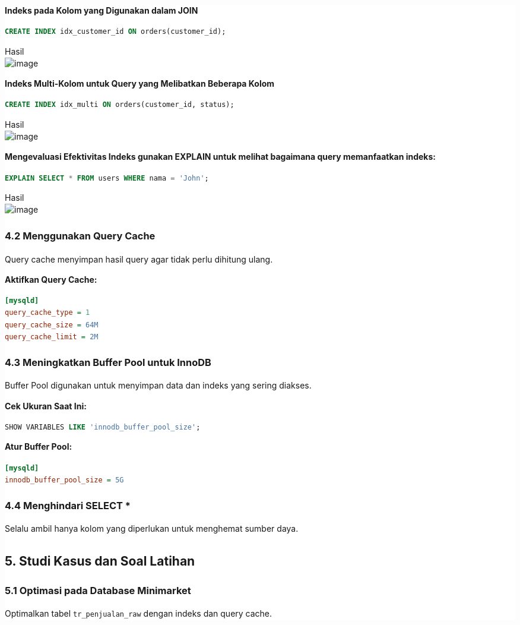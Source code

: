 **Indeks pada Kolom yang Digunakan dalam JOIN**
```sql
CREATE INDEX idx_customer_id ON orders(customer_id);
```
Hasil <br>
![image](https://github.com/user-attachments/assets/67997744-63cf-4f10-8b47-627538587bc5)

**Indeks Multi-Kolom untuk Query yang Melibatkan Beberapa Kolom**
```sql
CREATE INDEX idx_multi ON orders(customer_id, status);
```
Hasil <br>
![image](https://github.com/user-attachments/assets/1f4a795f-77bd-411e-b3e8-d25351b36c39)

**Mengevaluasi Efektivitas Indeks gunakan EXPLAIN untuk melihat bagaimana query memanfaatkan indeks:**
```sql
EXPLAIN SELECT * FROM users WHERE nama = 'John';
```
Hasil <br>
![image](https://github.com/user-attachments/assets/6c56960f-07b5-4088-958e-4cc5bb7bfb58)


### 4.2 Menggunakan Query Cache
Query cache menyimpan hasil query agar tidak perlu dihitung ulang.

**Aktifkan Query Cache:**
```ini
[mysqld]
query_cache_type = 1
query_cache_size = 64M
query_cache_limit = 2M
```

### 4.3 Meningkatkan Buffer Pool untuk InnoDB
Buffer Pool digunakan untuk menyimpan data dan indeks yang sering diakses.

**Cek Ukuran Saat Ini:**
```sql
SHOW VARIABLES LIKE 'innodb_buffer_pool_size';
```

**Atur Buffer Pool:**
```ini
[mysqld]
innodb_buffer_pool_size = 5G
```

### 4.4 Menghindari SELECT *
Selalu ambil hanya kolom yang diperlukan untuk menghemat sumber daya.

## 5. Studi Kasus dan Soal Latihan
### 5.1 Optimasi pada Database Minimarket
Optimalkan tabel `tr_penjualan_raw` dengan indeks dan query cache.
